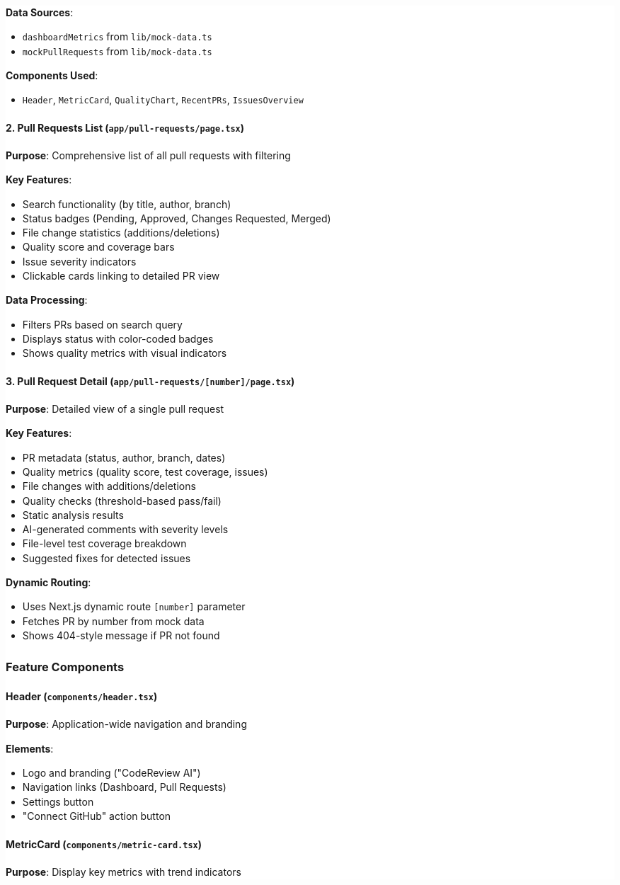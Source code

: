 **Data Sources**:
- `dashboardMetrics` from `lib/mock-data.ts`
- `mockPullRequests` from `lib/mock-data.ts`

**Components Used**:
- `Header`, `MetricCard`, `QualityChart`, `RecentPRs`, `IssuesOverview`

#### 2. Pull Requests List (`app/pull-requests/page.tsx`)
**Purpose**: Comprehensive list of all pull requests with filtering

**Key Features**:
- Search functionality (by title, author, branch)
- Status badges (Pending, Approved, Changes Requested, Merged)
- File change statistics (additions/deletions)
- Quality score and coverage bars
- Issue severity indicators
- Clickable cards linking to detailed PR view

**Data Processing**:
- Filters PRs based on search query
- Displays status with color-coded badges
- Shows quality metrics with visual indicators

#### 3. Pull Request Detail (`app/pull-requests/[number]/page.tsx`)
**Purpose**: Detailed view of a single pull request

**Key Features**:
- PR metadata (status, author, branch, dates)
- Quality metrics (quality score, test coverage, issues)
- File changes with additions/deletions
- Quality checks (threshold-based pass/fail)
- Static analysis results
- AI-generated comments with severity levels
- File-level test coverage breakdown
- Suggested fixes for detected issues

**Dynamic Routing**:
- Uses Next.js dynamic route `[number]` parameter
- Fetches PR by number from mock data
- Shows 404-style message if PR not found

### Feature Components

#### Header (`components/header.tsx`)
**Purpose**: Application-wide navigation and branding

**Elements**:
- Logo and branding ("CodeReview AI")
- Navigation links (Dashboard, Pull Requests)
- Settings button
- "Connect GitHub" action button

#### MetricCard (`components/metric-card.tsx`)
**Purpose**: Display key metrics with trend indicators
